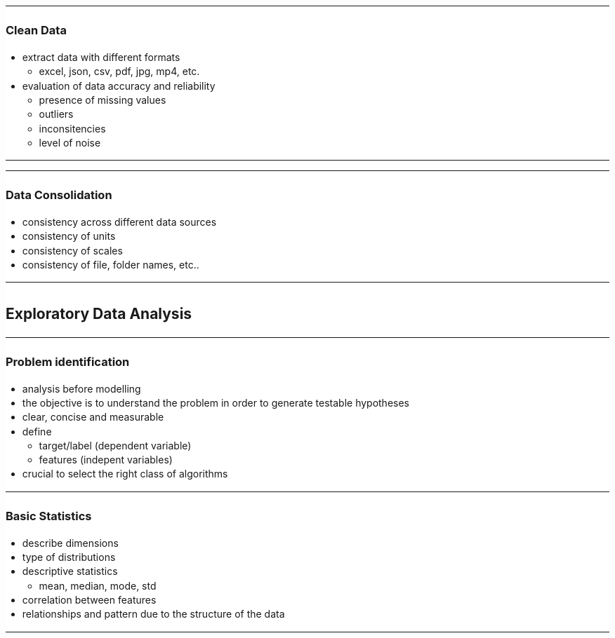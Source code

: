 ----

### Clean Data

- extract data with different formats
    - excel, json, csv, pdf, jpg, mp4, etc.
- evaluation of data accuracy and reliability
    - presence of missing values
    - outliers
    - inconsitencies
    - level of noise

----



----

### Data Consolidation

- consistency across different data sources
- consistency of units
- consistency of scales
- consistency of file, folder names, etc..

----

## Exploratory Data Analysis

----

### Problem identification

- analysis before modelling
- the objective is to understand the problem in order to generate testable hypotheses
- clear, concise and measurable
- define 
    - target/label (dependent variable)
    - features (indepent variables)
- crucial to select the right class of algorithms

----

### Basic Statistics

- describe dimensions
- type of distributions
- descriptive statistics
    - mean, median, mode, std
- correlation between features
- relationships and pattern due to the structure of the data

----

